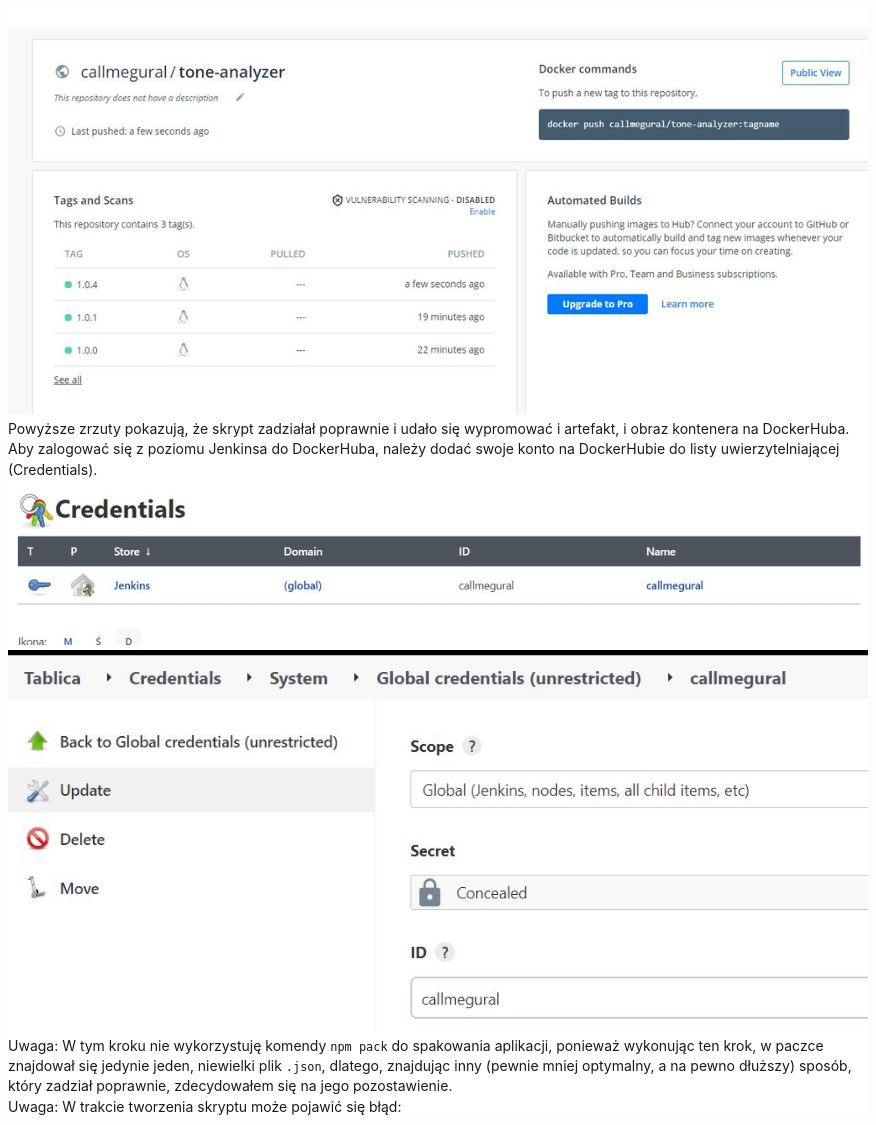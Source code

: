 </br>![](o5.JPG)
</br>Powyższe zrzuty pokazują, że skrypt zadziałał poprawnie i udało się wypromować i artefakt, i obraz kontenera na DockerHuba.
</br>Aby zalogować się z poziomu Jenkinsa do DockerHuba, należy dodać swoje konto na DockerHubie do listy uwierzytelniającej (Credentials).
</br>![](o7.JPG)
</br>![](o8.JPG)
</br>Uwaga: W tym kroku nie wykorzystuję komendy `npm pack` do spakowania aplikacji, ponieważ wykonując ten krok, w paczce znajdował się jedynie jeden, niewielki plik `.json`, dlatego, znajdując inny (pewnie mniej optymalny, a na pewno dłuższy) sposób, który zadział poprawnie, zdecydowałem się na jego pozostawienie.
</br>Uwaga: W trakcie tworzenia skryptu może pojawić się błąd: